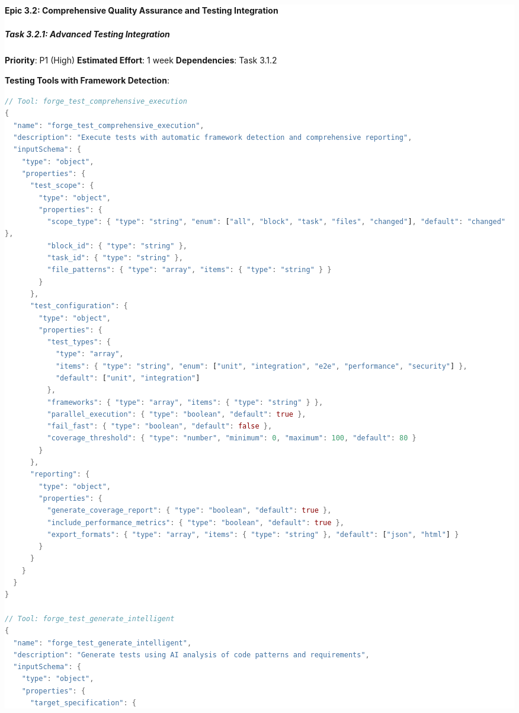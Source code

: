 #### Epic 3.2: Comprehensive Quality Assurance and Testing Integration

##### Task 3.2.1: Advanced Testing Integration

**Priority**: P1 (High)
**Estimated Effort**: 1 week
**Dependencies**: Task 3.1.2

**Testing Tools with Framework Detection**:

```rust
// Tool: forge_test_comprehensive_execution
{
  "name": "forge_test_comprehensive_execution",
  "description": "Execute tests with automatic framework detection and comprehensive reporting",
  "inputSchema": {
    "type": "object",
    "properties": {
      "test_scope": {
        "type": "object",
        "properties": {
          "scope_type": { "type": "string", "enum": ["all", "block", "task", "files", "changed"], "default": "changed" },
          "block_id": { "type": "string" },
          "task_id": { "type": "string" },
          "file_patterns": { "type": "array", "items": { "type": "string" } }
        }
      },
      "test_configuration": {
        "type": "object",
        "properties": {
          "test_types": {
            "type": "array",
            "items": { "type": "string", "enum": ["unit", "integration", "e2e", "performance", "security"] },
            "default": ["unit", "integration"]
          },
          "frameworks": { "type": "array", "items": { "type": "string" } },
          "parallel_execution": { "type": "boolean", "default": true },
          "fail_fast": { "type": "boolean", "default": false },
          "coverage_threshold": { "type": "number", "minimum": 0, "maximum": 100, "default": 80 }
        }
      },
      "reporting": {
        "type": "object",
        "properties": {
          "generate_coverage_report": { "type": "boolean", "default": true },
          "include_performance_metrics": { "type": "boolean", "default": true },
          "export_formats": { "type": "array", "items": { "type": "string" }, "default": ["json", "html"] }
        }
      }
    }
  }
}

// Tool: forge_test_generate_intelligent  
{
  "name": "forge_test_generate_intelligent",
  "description": "Generate tests using AI analysis of code patterns and requirements",
  "inputSchema": {
    "type": "object",
    "properties": {
      "target_specification": {
```